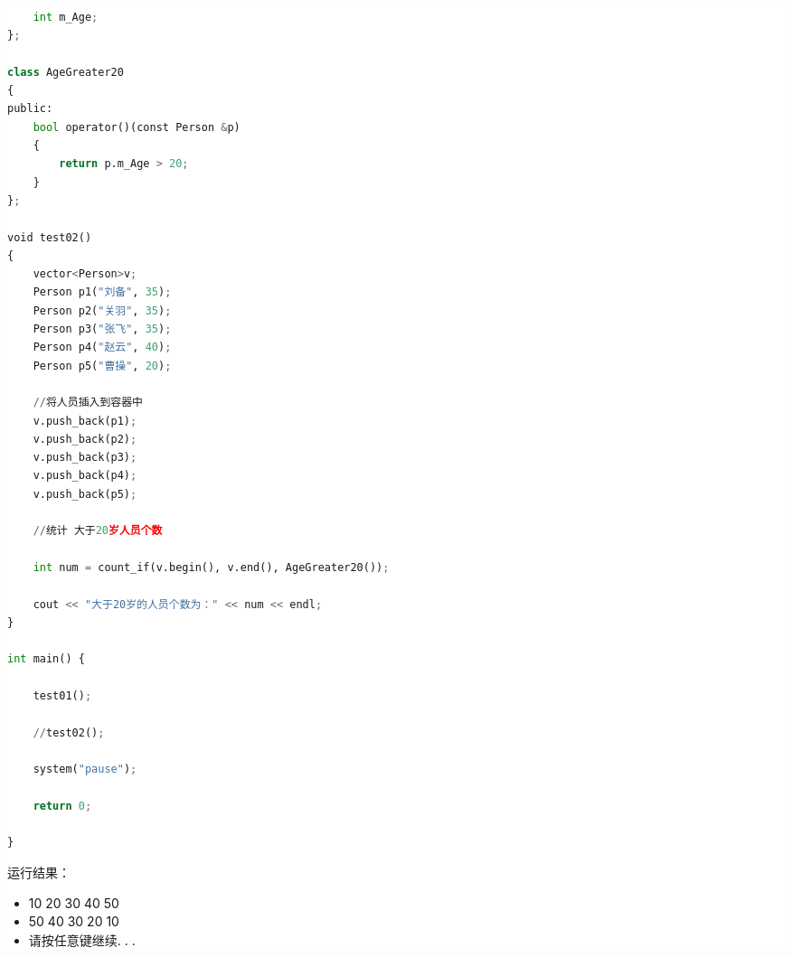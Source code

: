 ```python
    int m_Age;
};

class AgeGreater20
{
public:
    bool operator()(const Person &p)
    {
        return p.m_Age > 20;
    }
};

void test02()
{
    vector<Person>v;
    Person p1("刘备", 35);
    Person p2("关羽", 35);
    Person p3("张飞", 35);
    Person p4("赵云", 40);
    Person p5("曹操", 20);
    
    //将人员插入到容器中
    v.push_back(p1);
    v.push_back(p2);
    v.push_back(p3);
    v.push_back(p4);
    v.push_back(p5);

    //统计 大于20岁人员个数
    
    int num = count_if(v.begin(), v.end(), AgeGreater20());

    cout << "大于20岁的人员个数为：" << num << endl;
}

int main() {

    test01();

    //test02();

    system("pause");

    return 0;

}
```

运行结果：
 - 10 20 30 40 50
 - 50 40 30 20 10
 - 请按任意键继续. . .
